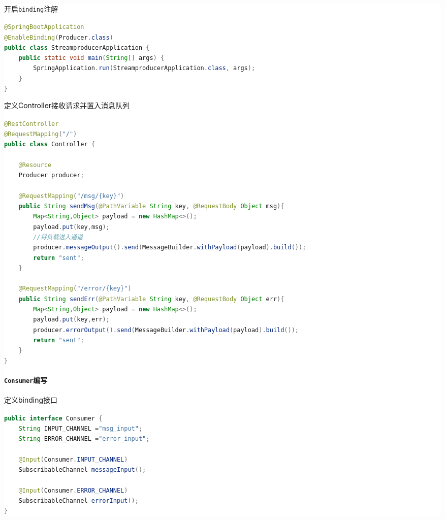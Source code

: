 开启`binding`注解

```java
@SpringBootApplication
@EnableBinding(Producer.class)
public class StreamproducerApplication {
    public static void main(String[] args) {
        SpringApplication.run(StreamproducerApplication.class, args);
    }
}
```

定义Controller接收请求并置入消息队列

```java
@RestController
@RequestMapping("/")
public class Controller {

    @Resource
    Producer producer;

    @RequestMapping("/msg/{key}")
    public String sendMsg(@PathVariable String key, @RequestBody Object msg){
        Map<String,Object> payload = new HashMap<>();
        payload.put(key,msg);
        //将负载送入通道
        producer.messageOutput().send(MessageBuilder.withPayload(payload).build());
        return "sent";
    }

    @RequestMapping("/error/{key}")
    public String sendErr(@PathVariable String key, @RequestBody Object err){
        Map<String,Object> payload = new HashMap<>();
        payload.put(key,err);
        producer.errorOutput().send(MessageBuilder.withPayload(payload).build());
        return "sent";
    }
}
```

#### `Consumer`编写

定义binding接口

```java
public interface Consumer {
    String INPUT_CHANNEL ="msg_input";
    String ERROR_CHANNEL ="error_input";

    @Input(Consumer.INPUT_CHANNEL)
    SubscribableChannel messageInput();

    @Input(Consumer.ERROR_CHANNEL)
    SubscribableChannel errorInput();
}
```
